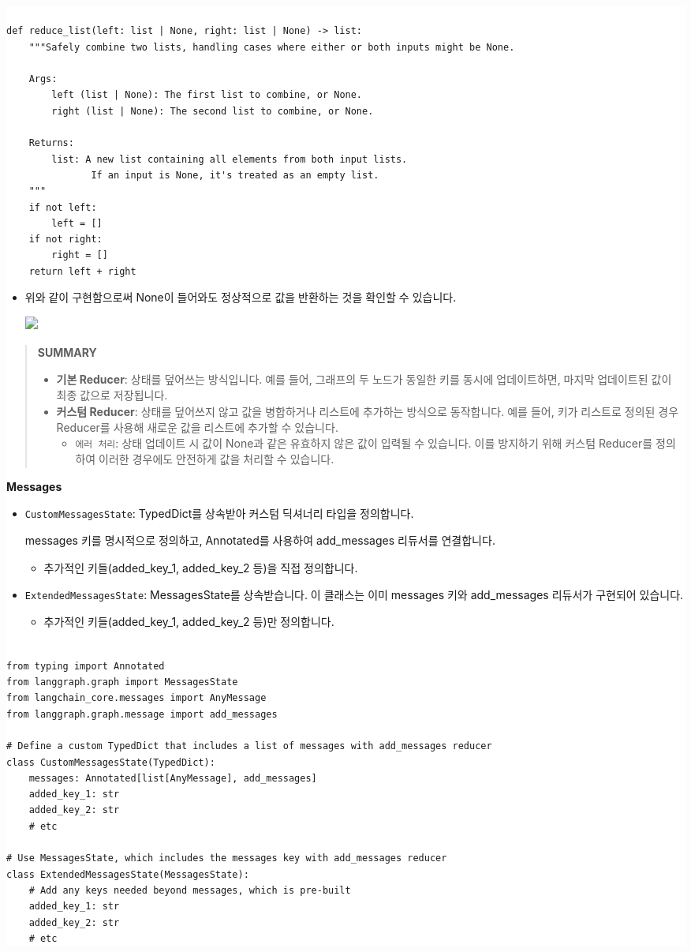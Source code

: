 ```

def reduce_list(left: list | None, right: list | None) -> list:
    """Safely combine two lists, handling cases where either or both inputs might be None.

    Args:
        left (list | None): The first list to combine, or None.
        right (list | None): The second list to combine, or None.

    Returns:
        list: A new list containing all elements from both input lists.
               If an input is None, it's treated as an empty list.
    """
    if not left:
        left = []
    if not right:
        right = []
    return left + right
```

* 위와 같이 구현함으로써 None이 들어와도 정상적으로 값을 반환하는 것을 확인할 수 있습니다.  
  
  ![](https://velog.velcdn.com/images/euisuk-chung/post/26ad3fe5-8dd6-4dc7-9ca0-c98d6a609cde/image.png)

> **SUMMARY**
> 
> * **기본 Reducer**: 상태를 덮어쓰는 방식입니다. 예를 들어, 그래프의 두 노드가 동일한 키를 동시에 업데이트하면, 마지막 업데이트된 값이 최종 값으로 저장됩니다.
> * **커스텀 Reducer**: 상태를 덮어쓰지 않고 값을 병합하거나 리스트에 추가하는 방식으로 동작합니다. 예를 들어, 키가 리스트로 정의된 경우 Reducer를 사용해 새로운 값을 리스트에 추가할 수 있습니다.
>   + `에러 처리`: 상태 업데이트 시 값이 None과 같은 유효하지 않은 값이 입력될 수 있습니다. 이를 방지하기 위해 커스텀 Reducer를 정의하여 이러한 경우에도 안전하게 값을 처리할 수 있습니다.

**Messages**

* `CustomMessagesState`: TypedDict를 상속받아 커스텀 딕셔너리 타입을 정의합니다.  
  
  messages 키를 명시적으로 정의하고, Annotated를 사용하여 add\_messages 리듀서를 연결합니다.
  
  + 추가적인 키들(added\_key\_1, added\_key\_2 등)을 직접 정의합니다.
* `ExtendedMessagesState`: MessagesState를 상속받습니다. 이 클래스는 이미 messages 키와 add\_messages 리듀서가 구현되어 있습니다.
  
  + 추가적인 키들(added\_key\_1, added\_key\_2 등)만 정의합니다.

```

from typing import Annotated
from langgraph.graph import MessagesState
from langchain_core.messages import AnyMessage
from langgraph.graph.message import add_messages

# Define a custom TypedDict that includes a list of messages with add_messages reducer
class CustomMessagesState(TypedDict):
    messages: Annotated[list[AnyMessage], add_messages]
    added_key_1: str
    added_key_2: str
    # etc

# Use MessagesState, which includes the messages key with add_messages reducer
class ExtendedMessagesState(MessagesState):
    # Add any keys needed beyond messages, which is pre-built 
    added_key_1: str
    added_key_2: str
    # etc
```
